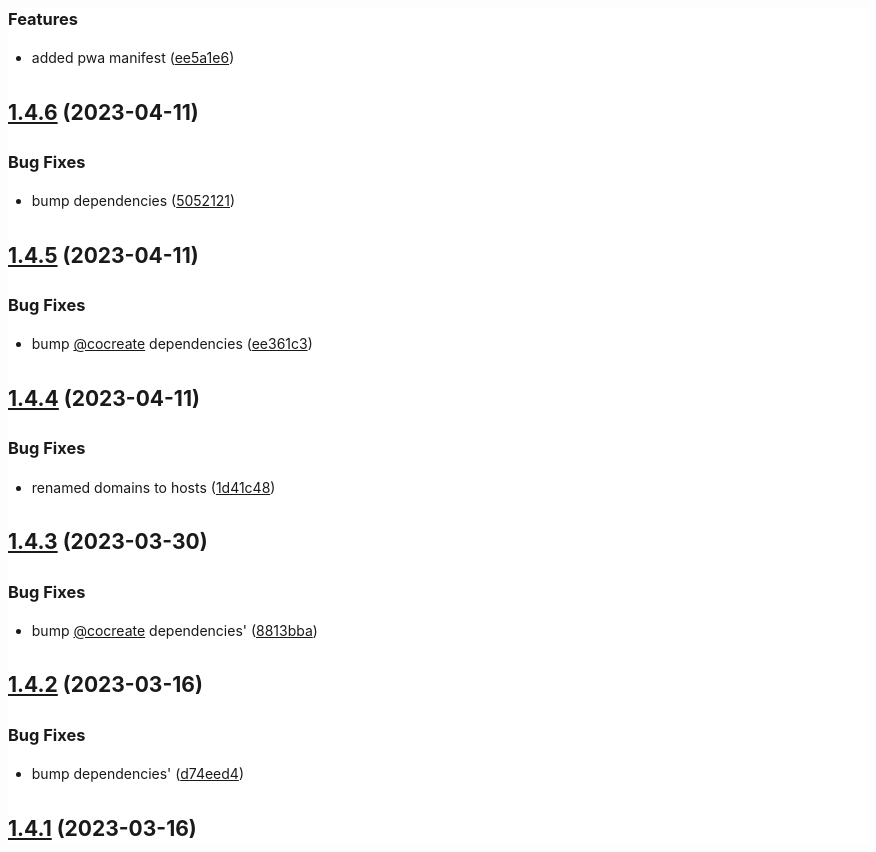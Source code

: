 
### Features

* added pwa manifest ([ee5a1e6](https://github.com/CoCreate-app/CoCreate-conditional-logic/commit/ee5a1e616b3178a9b84c24627efdc1b3fab58d7c))

## [1.4.6](https://github.com/CoCreate-app/CoCreate-conditional-logic/compare/v1.4.5...v1.4.6) (2023-04-11)


### Bug Fixes

* bump dependencies ([5052121](https://github.com/CoCreate-app/CoCreate-conditional-logic/commit/5052121ed3e53d8ee6e350eda2308cd8841be980))

## [1.4.5](https://github.com/CoCreate-app/CoCreate-conditional-logic/compare/v1.4.4...v1.4.5) (2023-04-11)


### Bug Fixes

*  bump [@cocreate](https://github.com/cocreate) dependencies ([ee361c3](https://github.com/CoCreate-app/CoCreate-conditional-logic/commit/ee361c3d549467441e4c7436443b4469210af8ae))

## [1.4.4](https://github.com/CoCreate-app/CoCreate-conditional-logic/compare/v1.4.3...v1.4.4) (2023-04-11)


### Bug Fixes

* renamed domains to hosts ([1d41c48](https://github.com/CoCreate-app/CoCreate-conditional-logic/commit/1d41c487e79314fa4df3cd24d69311400c559701))

## [1.4.3](https://github.com/CoCreate-app/CoCreate-conditional-logic/compare/v1.4.2...v1.4.3) (2023-03-30)


### Bug Fixes

* bump [@cocreate](https://github.com/cocreate) dependencies' ([8813bba](https://github.com/CoCreate-app/CoCreate-conditional-logic/commit/8813bba1ef7e3170de4dc8c46d5f8b2860c55fd8))

## [1.4.2](https://github.com/CoCreate-app/CoCreate-conditional-logic/compare/v1.4.1...v1.4.2) (2023-03-16)


### Bug Fixes

* bump dependencies' ([d74eed4](https://github.com/CoCreate-app/CoCreate-conditional-logic/commit/d74eed47fff50d2a86f75ec9f316c7a06d39dfb9))

## [1.4.1](https://github.com/CoCreate-app/CoCreate-conditional-logic/compare/v1.4.0...v1.4.1) (2023-03-16)
